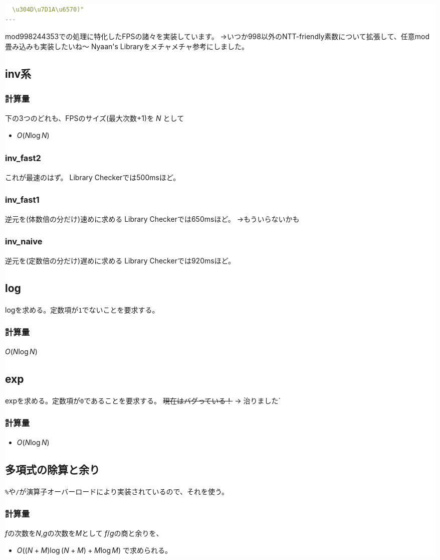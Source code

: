 ```yaml
  \u304D\u7D1A\u6570)"
---
```


mod998244353での処理に特化したFPSの諸々を実装しています。
→いつか998以外のNTT-friendly素数について拡張して、任意mod畳み込みも実装したいね～
Nyaan's Libraryをメチャメチャ参考にしました。

## inv系

### 計算量
下の3つのどれも、FPSのサイズ(最大次数+1)を $N$ として
- $O(N \log N)$

### inv_fast2
これが最速のはず。
Library Checkerでは500msほど。


### inv_fast1
逆元を(体数倍の分だけ)速めに求める
Library Checkerでは650msほど。
→もういらないかも

### inv_naive
逆元を(定数倍の分だけ)遅めに求める
Library Checkerでは920msほど。

## log
logを求める。定数項が`1`でないことを要求する。

### 計算量
$O(N \log N)$

## exp
expを求める。定数項が`0`であることを要求する。
~~現在はバグっている！~~ → 治りました`

### 計算量

- $O(N \log N)$

## 多項式の除算と余り

`%`や`/`が演算子オーバーロードにより実装されているので、それを使う。

### 計算量
$f$の次数を$N$,$g$の次数を$M$として $f/g$の商と余りを、
- $O((N+M)\log(N+M) + M\log M)$
で求められる。